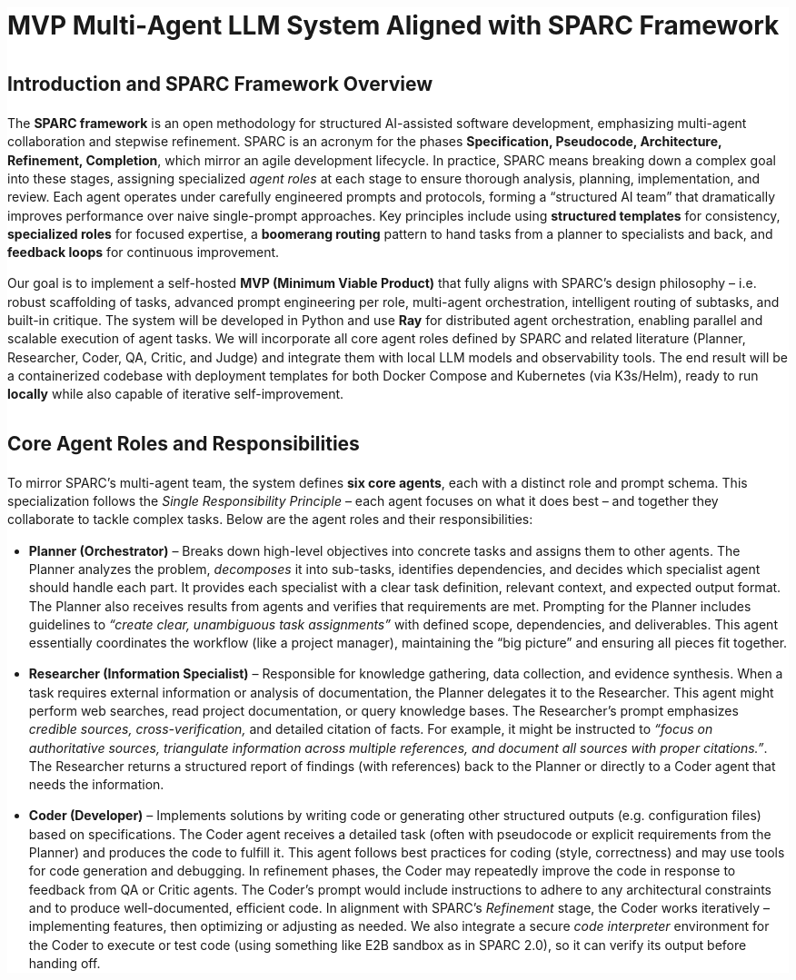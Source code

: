 # MVP Multi‑Agent LLM System Aligned with SPARC Framework

## Introduction and SPARC Framework Overview

The **SPARC framework** is an open methodology for structured AI-assisted software development, emphasizing multi-agent collaboration and stepwise refinement. SPARC is an acronym for the phases **Specification, Pseudocode, Architecture, Refinement, Completion**, which mirror an agile development lifecycle. In practice, SPARC means breaking down a complex goal into these stages, assigning specialized *agent roles* at each stage to ensure thorough analysis, planning, implementation, and review. Each agent operates under carefully engineered prompts and protocols, forming a “structured AI team” that dramatically improves performance over naive single-prompt approaches. Key principles include using **structured templates** for consistency, **specialized roles** for focused expertise, a **boomerang routing** pattern to hand tasks from a planner to specialists and back, and **feedback loops** for continuous improvement.

Our goal is to implement a self-hosted **MVP (Minimum Viable Product)** that fully aligns with SPARC’s design philosophy – i.e. robust scaffolding of tasks, advanced prompt engineering per role, multi-agent orchestration, intelligent routing of subtasks, and built-in critique. The system will be developed in Python and use **Ray** for distributed agent orchestration, enabling parallel and scalable execution of agent tasks. We will incorporate all core agent roles defined by SPARC and related literature (Planner, Researcher, Coder, QA, Critic, and Judge) and integrate them with local LLM models and observability tools. The end result will be a containerized codebase with deployment templates for both Docker Compose and Kubernetes (via K3s/Helm), ready to run **locally** while also capable of iterative self-improvement.

## Core Agent Roles and Responsibilities

To mirror SPARC’s multi-agent team, the system defines **six core agents**, each with a distinct role and prompt schema. This specialization follows the *Single Responsibility Principle* – each agent focuses on what it does best – and together they collaborate to tackle complex tasks. Below are the agent roles and their responsibilities:

* **Planner (Orchestrator)** – Breaks down high-level objectives into concrete tasks and assigns them to other agents. The Planner analyzes the problem, *decomposes* it into sub-tasks, identifies dependencies, and decides which specialist agent should handle each part. It provides each specialist with a clear task definition, relevant context, and expected output format. The Planner also receives results from agents and verifies that requirements are met. Prompting for the Planner includes guidelines to *“create clear, unambiguous task assignments”* with defined scope, dependencies, and deliverables. This agent essentially coordinates the workflow (like a project manager), maintaining the “big picture” and ensuring all pieces fit together.

* **Researcher (Information Specialist)** – Responsible for knowledge gathering, data collection, and evidence synthesis. When a task requires external information or analysis of documentation, the Planner delegates it to the Researcher. This agent might perform web searches, read project documentation, or query knowledge bases. The Researcher’s prompt emphasizes *credible sources, cross-verification,* and detailed citation of facts. For example, it might be instructed to *“focus on authoritative sources, triangulate information across multiple references, and document all sources with proper citations.”*. The Researcher returns a structured report of findings (with references) back to the Planner or directly to a Coder agent that needs the information.

* **Coder (Developer)** – Implements solutions by writing code or generating other structured outputs (e.g. configuration files) based on specifications. The Coder agent receives a detailed task (often with pseudocode or explicit requirements from the Planner) and produces the code to fulfill it. This agent follows best practices for coding (style, correctness) and may use tools for code generation and debugging. In refinement phases, the Coder may repeatedly improve the code in response to feedback from QA or Critic agents. The Coder’s prompt would include instructions to adhere to any architectural constraints and to produce well-documented, efficient code. In alignment with SPARC’s *Refinement* stage, the Coder works iteratively – implementing features, then optimizing or adjusting as needed. We also integrate a secure *code interpreter* environment for the Coder to execute or test code (using something like E2B sandbox as in SPARC 2.0), so it can verify its output before handing off.

